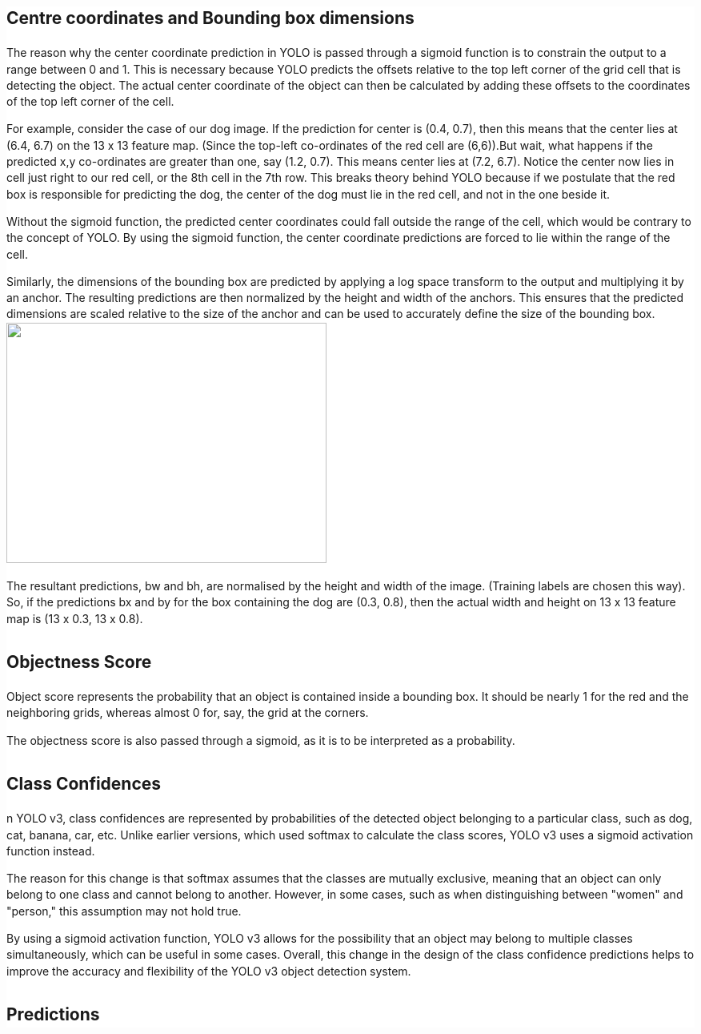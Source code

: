 
## Centre coordinates and Bounding box dimensions
The reason why the center coordinate prediction in YOLO is passed through a sigmoid function is to constrain the output to a range between 0 and 1. This is necessary because YOLO predicts the offsets relative to the top left corner of the grid cell that is detecting the object. The actual center coordinate of the object can then be calculated by adding these offsets to the coordinates of the top left corner of the cell.

For example, consider the case of our dog image. If the prediction for center is (0.4, 0.7), then this means that the center lies at (6.4, 6.7) on the 13 x 13 feature map. (Since the top-left co-ordinates of the red cell are (6,6)).But wait, what happens if the predicted x,y co-ordinates are greater than one, say (1.2, 0.7). This means center lies at (7.2, 6.7). Notice the center now lies in cell just right to our red cell, or the 8th cell in the 7th row. This breaks theory behind YOLO because if we postulate that the red box is responsible for predicting the dog, the center of the dog must lie in the red cell, and not in the one beside it.

Without the sigmoid function, the predicted center coordinates could fall outside the range of the cell, which would be contrary to the concept of YOLO. By using the sigmoid function, the center coordinate predictions are forced to lie within the range of the cell.

Similarly, the dimensions of the bounding box are predicted by applying a log space transform to the output and multiplying it by an anchor. The resulting predictions are then normalized by the height and width of the anchors. This ensures that the predicted dimensions are scaled relative to the size of the anchor and can be used to accurately define the size of the bounding box.
<img src="https://blog.paperspace.com/content/images/2018/04/yolo-regression-1.png" width = "400px" height = "300px">

The resultant predictions, bw and bh, are normalised by the height and width of the image. (Training labels are chosen this way). So, if the predictions bx and by for the box containing the dog are (0.3, 0.8), then the actual width and height on 13 x 13 feature map is (13 x 0.3, 13 x 0.8).

## Objectness Score
Object score represents the probability that an object is contained inside a bounding box. It should be nearly 1 for the red and the neighboring grids, whereas almost 0 for, say, the grid at the corners.

The objectness score is also passed through a sigmoid, as it is to be interpreted as a probability.

## Class Confidences
n YOLO v3, class confidences are represented by probabilities of the detected object belonging to a particular class, such as dog, cat, banana, car, etc. Unlike earlier versions, which used softmax to calculate the class scores, YOLO v3 uses a sigmoid activation function instead.

The reason for this change is that softmax assumes that the classes are mutually exclusive, meaning that an object can only belong to one class and cannot belong to another. However, in some cases, such as when distinguishing between "women" and "person," this assumption may not hold true.

By using a sigmoid activation function, YOLO v3 allows for the possibility that an object may belong to multiple classes simultaneously, which can be useful in some cases. Overall, this change in the design of the class confidence predictions helps to improve the accuracy and flexibility of the YOLO v3 object detection system.

## Predictions
